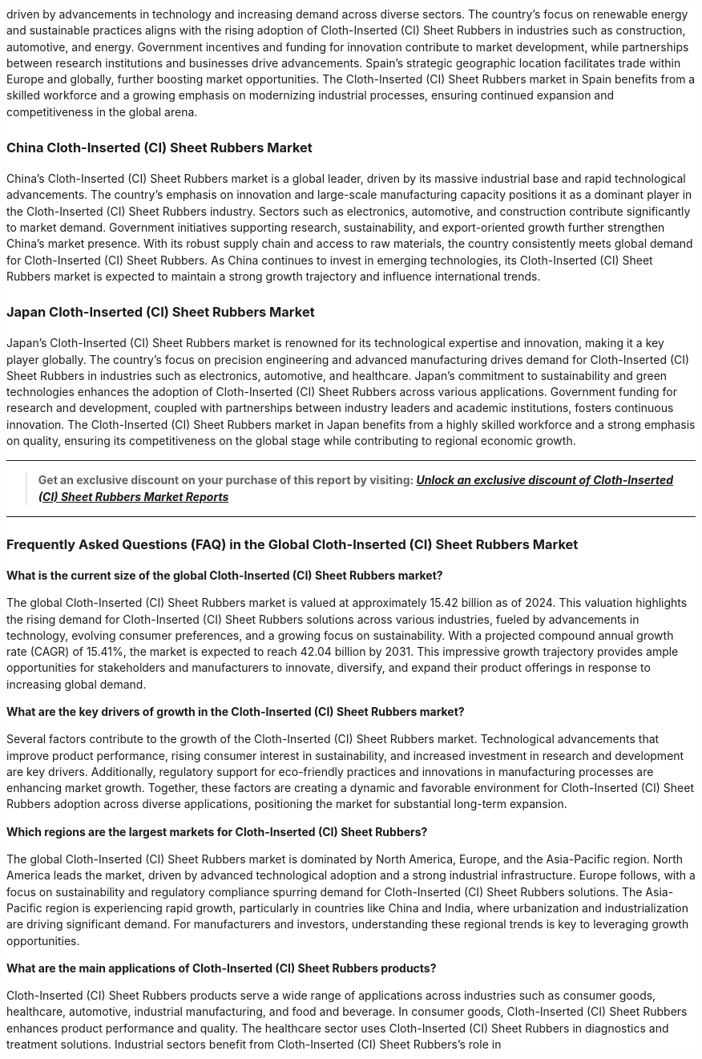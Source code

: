 driven by advancements in technology and increasing demand across diverse sectors. The country&rsquo;s focus on renewable energy and sustainable practices aligns with the rising adoption of Cloth-Inserted (CI) Sheet Rubbers in industries such as construction, automotive, and energy. Government incentives and funding for innovation contribute to market development, while partnerships between research institutions and businesses drive advancements. Spain&rsquo;s strategic geographic location facilitates trade within Europe and globally, further boosting market opportunities. The Cloth-Inserted (CI) Sheet Rubbers market in Spain benefits from a skilled workforce and a growing emphasis on modernizing industrial processes, ensuring continued expansion and competitiveness in the global arena.</p><h3>China Cloth-Inserted (CI) Sheet Rubbers Market</h3><p>China&rsquo;s Cloth-Inserted (CI) Sheet Rubbers market is a global leader, driven by its massive industrial base and rapid technological advancements. The country&rsquo;s emphasis on innovation and large-scale manufacturing capacity positions it as a dominant player in the Cloth-Inserted (CI) Sheet Rubbers industry. Sectors such as electronics, automotive, and construction contribute significantly to market demand. Government initiatives supporting research, sustainability, and export-oriented growth further strengthen China&rsquo;s market presence. With its robust supply chain and access to raw materials, the country consistently meets global demand for Cloth-Inserted (CI) Sheet Rubbers. As China continues to invest in emerging technologies, its Cloth-Inserted (CI) Sheet Rubbers market is expected to maintain a strong growth trajectory and influence international trends.</p><h3>Japan Cloth-Inserted (CI) Sheet Rubbers Market</h3><p>Japan&rsquo;s Cloth-Inserted (CI) Sheet Rubbers market is renowned for its technological expertise and innovation, making it a key player globally. The country&rsquo;s focus on precision engineering and advanced manufacturing drives demand for Cloth-Inserted (CI) Sheet Rubbers in industries such as electronics, automotive, and healthcare. Japan&rsquo;s commitment to sustainability and green technologies enhances the adoption of Cloth-Inserted (CI) Sheet Rubbers across various applications. Government funding for research and development, coupled with partnerships between industry leaders and academic institutions, fosters continuous innovation. The Cloth-Inserted (CI) Sheet Rubbers market in Japan benefits from a highly skilled workforce and a strong emphasis on quality, ensuring its competitiveness on the global stage while contributing to regional economic growth.</p><hr /><blockquote><p><strong>Get an exclusive discount on your purchase of this report by visiting: <em><a href="://marketresearchpulse.com/ask-for-discount/118518?utm_source=Github&amp;utm_medium=0112">Unlock an exclusive discount of Cloth-Inserted (CI) Sheet Rubbers Market Reports</a></em>&nbsp;</strong></p></blockquote><hr /><h3>Frequently Asked Questions (FAQ) in the Global Cloth-Inserted (CI) Sheet Rubbers Market</h3><p><strong>What is the current size of the global Cloth-Inserted (CI) Sheet Rubbers market?</strong></p><p>The global Cloth-Inserted (CI) Sheet Rubbers market is valued at approximately 15.42 billion as of 2024. This valuation highlights the rising demand for Cloth-Inserted (CI) Sheet Rubbers solutions across various industries, fueled by advancements in technology, evolving consumer preferences, and a growing focus on sustainability. With a projected compound annual growth rate (CAGR) of 15.41%, the market is expected to reach 42.04 billion by 2031. This impressive growth trajectory provides ample opportunities for stakeholders and manufacturers to innovate, diversify, and expand their product offerings in response to increasing global demand.</p><p><strong>What are the key drivers of growth in the Cloth-Inserted (CI) Sheet Rubbers market?</strong></p><p>Several factors contribute to the growth of the Cloth-Inserted (CI) Sheet Rubbers market. Technological advancements that improve product performance, rising consumer interest in sustainability, and increased investment in research and development are key drivers. Additionally, regulatory support for eco-friendly practices and innovations in manufacturing processes are enhancing market growth. Together, these factors are creating a dynamic and favorable environment for Cloth-Inserted (CI) Sheet Rubbers adoption across diverse applications, positioning the market for substantial long-term expansion.</p><p><strong>Which regions are the largest markets for Cloth-Inserted (CI) Sheet Rubbers?</strong></p><p>The global Cloth-Inserted (CI) Sheet Rubbers market is dominated by North America, Europe, and the Asia-Pacific region. North America leads the market, driven by advanced technological adoption and a strong industrial infrastructure. Europe follows, with a focus on sustainability and regulatory compliance spurring demand for Cloth-Inserted (CI) Sheet Rubbers solutions. The Asia-Pacific region is experiencing rapid growth, particularly in countries like China and India, where urbanization and industrialization are driving significant demand. For manufacturers and investors, understanding these regional trends is key to leveraging growth opportunities.</p><p><strong>What are the main applications of Cloth-Inserted (CI) Sheet Rubbers products?</strong></p><p>Cloth-Inserted (CI) Sheet Rubbers products serve a wide range of applications across industries such as consumer goods, healthcare, automotive, industrial manufacturing, and food and beverage. In consumer goods, Cloth-Inserted (CI) Sheet Rubbers enhances product performance and quality. The healthcare sector uses Cloth-Inserted (CI) Sheet Rubbers in diagnostics and treatment solutions. Industrial sectors benefit from Cloth-Inserted (CI) Sheet Rubbers&rsquo;s role in